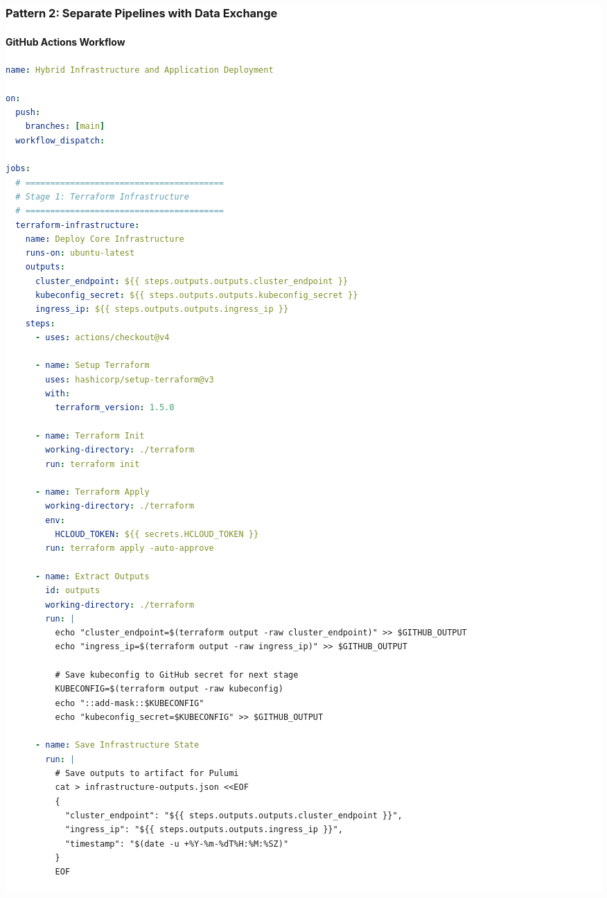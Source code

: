 ### Pattern 2: Separate Pipelines with Data Exchange

#### GitHub Actions Workflow

```yaml
name: Hybrid Infrastructure and Application Deployment

on:
  push:
    branches: [main]
  workflow_dispatch:

jobs:
  # ========================================
  # Stage 1: Terraform Infrastructure
  # ========================================
  terraform-infrastructure:
    name: Deploy Core Infrastructure
    runs-on: ubuntu-latest
    outputs:
      cluster_endpoint: ${{ steps.outputs.outputs.cluster_endpoint }}
      kubeconfig_secret: ${{ steps.outputs.outputs.kubeconfig_secret }}
      ingress_ip: ${{ steps.outputs.outputs.ingress_ip }}
    steps:
      - uses: actions/checkout@v4
      
      - name: Setup Terraform
        uses: hashicorp/setup-terraform@v3
        with:
          terraform_version: 1.5.0
      
      - name: Terraform Init
        working-directory: ./terraform
        run: terraform init
      
      - name: Terraform Apply
        working-directory: ./terraform
        env:
          HCLOUD_TOKEN: ${{ secrets.HCLOUD_TOKEN }}
        run: terraform apply -auto-approve
      
      - name: Extract Outputs
        id: outputs
        working-directory: ./terraform
        run: |
          echo "cluster_endpoint=$(terraform output -raw cluster_endpoint)" >> $GITHUB_OUTPUT
          echo "ingress_ip=$(terraform output -raw ingress_ip)" >> $GITHUB_OUTPUT
          
          # Save kubeconfig to GitHub secret for next stage
          KUBECONFIG=$(terraform output -raw kubeconfig)
          echo "::add-mask::$KUBECONFIG"
          echo "kubeconfig_secret=$KUBECONFIG" >> $GITHUB_OUTPUT
      
      - name: Save Infrastructure State
        run: |
          # Save outputs to artifact for Pulumi
          cat > infrastructure-outputs.json <<EOF
          {
            "cluster_endpoint": "${{ steps.outputs.outputs.cluster_endpoint }}",
            "ingress_ip": "${{ steps.outputs.outputs.ingress_ip }}",
            "timestamp": "$(date -u +%Y-%m-%dT%H:%M:%SZ)"
          }
          EOF
      
```